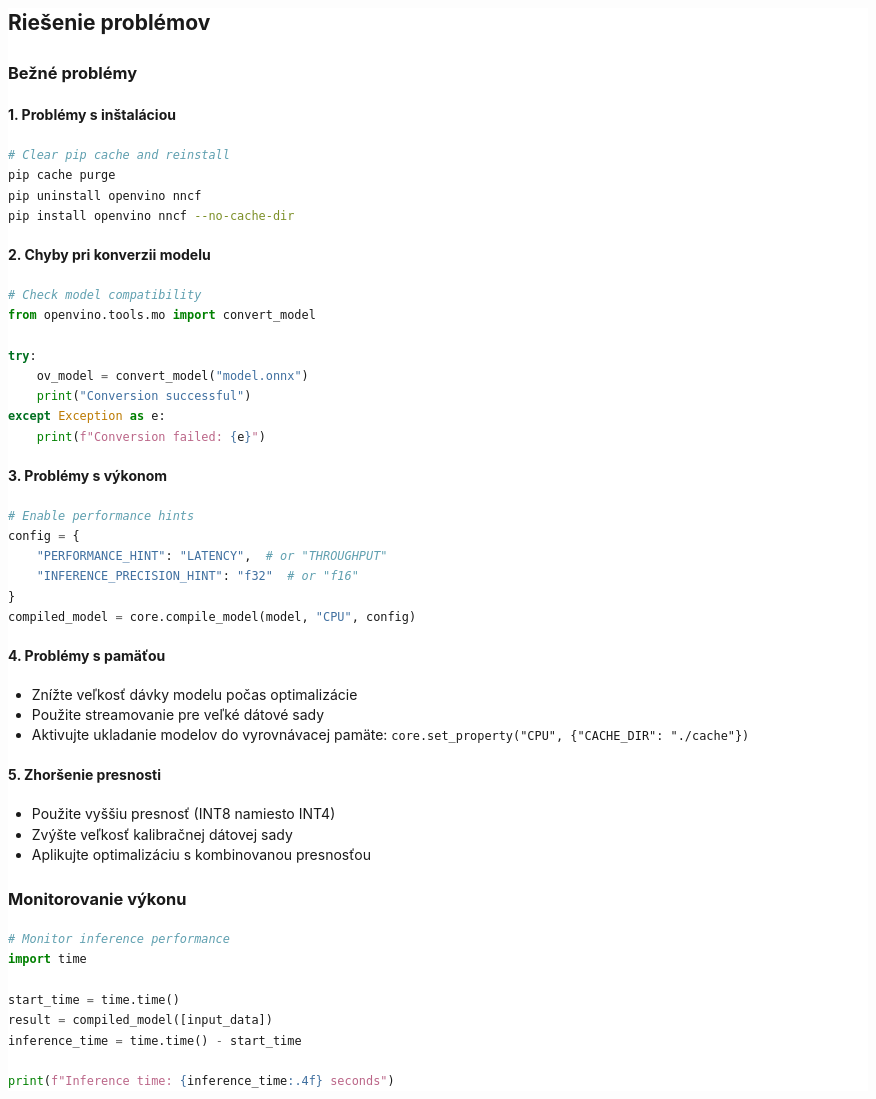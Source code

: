 ## Riešenie problémov

### Bežné problémy

#### 1. Problémy s inštaláciou
```bash
# Clear pip cache and reinstall
pip cache purge
pip uninstall openvino nncf
pip install openvino nncf --no-cache-dir
```

#### 2. Chyby pri konverzii modelu
```python
# Check model compatibility
from openvino.tools.mo import convert_model

try:
    ov_model = convert_model("model.onnx")
    print("Conversion successful")
except Exception as e:
    print(f"Conversion failed: {e}")
```

#### 3. Problémy s výkonom
```python
# Enable performance hints
config = {
    "PERFORMANCE_HINT": "LATENCY",  # or "THROUGHPUT"
    "INFERENCE_PRECISION_HINT": "f32"  # or "f16"
}
compiled_model = core.compile_model(model, "CPU", config)
```

#### 4. Problémy s pamäťou
- Znížte veľkosť dávky modelu počas optimalizácie
- Použite streamovanie pre veľké dátové sady
- Aktivujte ukladanie modelov do vyrovnávacej pamäte: `core.set_property("CPU", {"CACHE_DIR": "./cache"})`

#### 5. Zhoršenie presnosti
- Použite vyššiu presnosť (INT8 namiesto INT4)
- Zvýšte veľkosť kalibračnej dátovej sady
- Aplikujte optimalizáciu s kombinovanou presnosťou

### Monitorovanie výkonu

```python
# Monitor inference performance
import time

start_time = time.time()
result = compiled_model([input_data])
inference_time = time.time() - start_time

print(f"Inference time: {inference_time:.4f} seconds")
```
